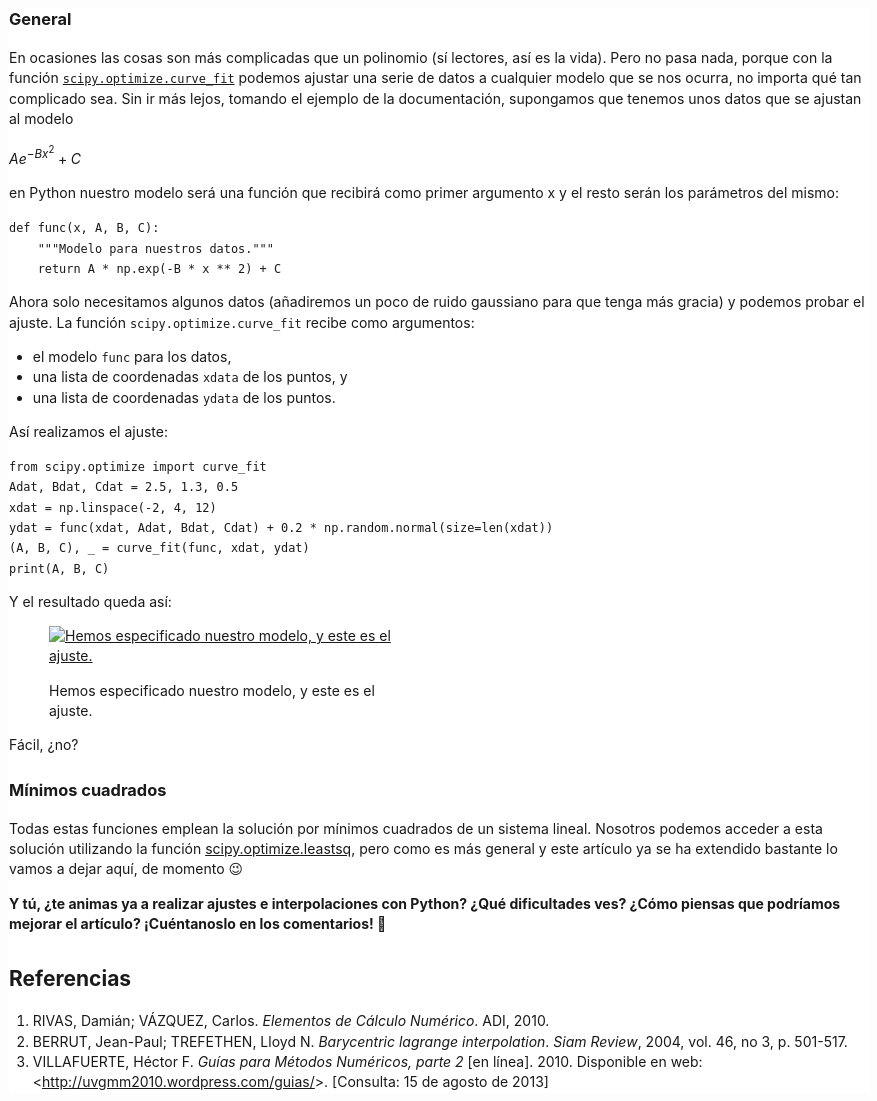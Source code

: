 ### General

En ocasiones las cosas son más complicadas que un polinomio (sí lectores, así es la vida). Pero no pasa nada, porque con la función [`scipy.optimize.curve_fit`](http://docs.scipy.org/doc/scipy/reference/generated/scipy.optimize.curve_fit.html) podemos ajustar una serie de datos a cualquier modelo que se nos ocurra, no importa qué tan complicado sea. Sin ir más lejos, tomando el ejemplo de la documentación, supongamos que tenemos unos datos que se ajustan al modelo

$\displaystyle A e^{-B x^2} + C$

en Python nuestro modelo será una función que recibirá como primer argumento x y el resto serán los parámetros del mismo:

<pre><code class="language-python">def func(x, A, B, C):
    """Modelo para nuestros datos."""
    return A * np.exp(-B * x ** 2) + C</code></pre>

Ahora solo necesitamos algunos datos (añadiremos un poco de ruido gaussiano para que tenga más gracia) y podemos probar el ajuste. La función `scipy.optimize.curve_fit` recibe como argumentos:

  * el modelo `func` para los datos,
  * una lista de coordenadas `xdata` de los puntos, y
  * una lista de coordenadas `ydata` de los puntos.

Así realizamos el ajuste:

<pre><code class="language-python">from scipy.optimize import curve_fit
Adat, Bdat, Cdat = 2.5, 1.3, 0.5
xdat = np.linspace(-2, 4, 12)
ydat = func(xdat, Adat, Bdat, Cdat) + 0.2 * np.random.normal(size=len(xdat))
(A, B, C), _ = curve_fit(func, xdat, ydat)
print(A, B, C)</code></pre>

Y el resultado queda así:<figure id="attachment_1779" style="width: 372px" class="wp-caption aligncenter">

[<img class="size-full wp-image-1779" alt="Hemos especificado nuestro modelo, y este es el ajuste." src="http://pybonacci.org/wp-content/uploads/2013/08/curve_fit.png" width="372" height="258" srcset="https://pybonacci.org/wp-content/uploads/2013/08/curve_fit.png 372w, https://pybonacci.org/wp-content/uploads/2013/08/curve_fit-300x208.png 300w" sizes="(max-width: 372px) 100vw, 372px" />](http://pybonacci.org/wp-content/uploads/2013/08/curve_fit.png)<figcaption class="wp-caption-text">Hemos especificado nuestro modelo, y este es el ajuste.</figcaption></figure> 

Fácil, ¿no?

### Mínimos cuadrados

Todas estas funciones emplean la solución por mínimos cuadrados de un sistema lineal. Nosotros podemos acceder a esta solución utilizando la función [scipy.optimize.leastsq](http://docs.scipy.org/doc/scipy/reference/generated/scipy.optimize.leastsq.html), pero como es más general y este artículo ya se ha extendido bastante lo vamos a dejar aquí, de momento 😉

**Y tú, ¿te animas ya a realizar ajustes e interpolaciones con Python? ¿Qué dificultades ves? ¿Cómo piensas que podríamos mejorar el artículo? ¡Cuéntanoslo en los comentarios! 🙂**

## Referencias

  1. RIVAS, Damián; VÁZQUEZ, Carlos. _Elementos de Cálculo Numérico_. ADI, 2010.
  2. BERRUT, Jean-Paul; TREFETHEN, Lloyd N. _Barycentric lagrange interpolation_. _Siam Review_, 2004, vol. 46, no 3, p. 501-517.
  3. VILLAFUERTE, Héctor F. _Guías para Métodos Numéricos, parte 2_ [en línea]. 2010. Disponible en web: <<http://uvgmm2010.wordpress.com/guias/>>. [Consulta: 15 de agosto de 2013]